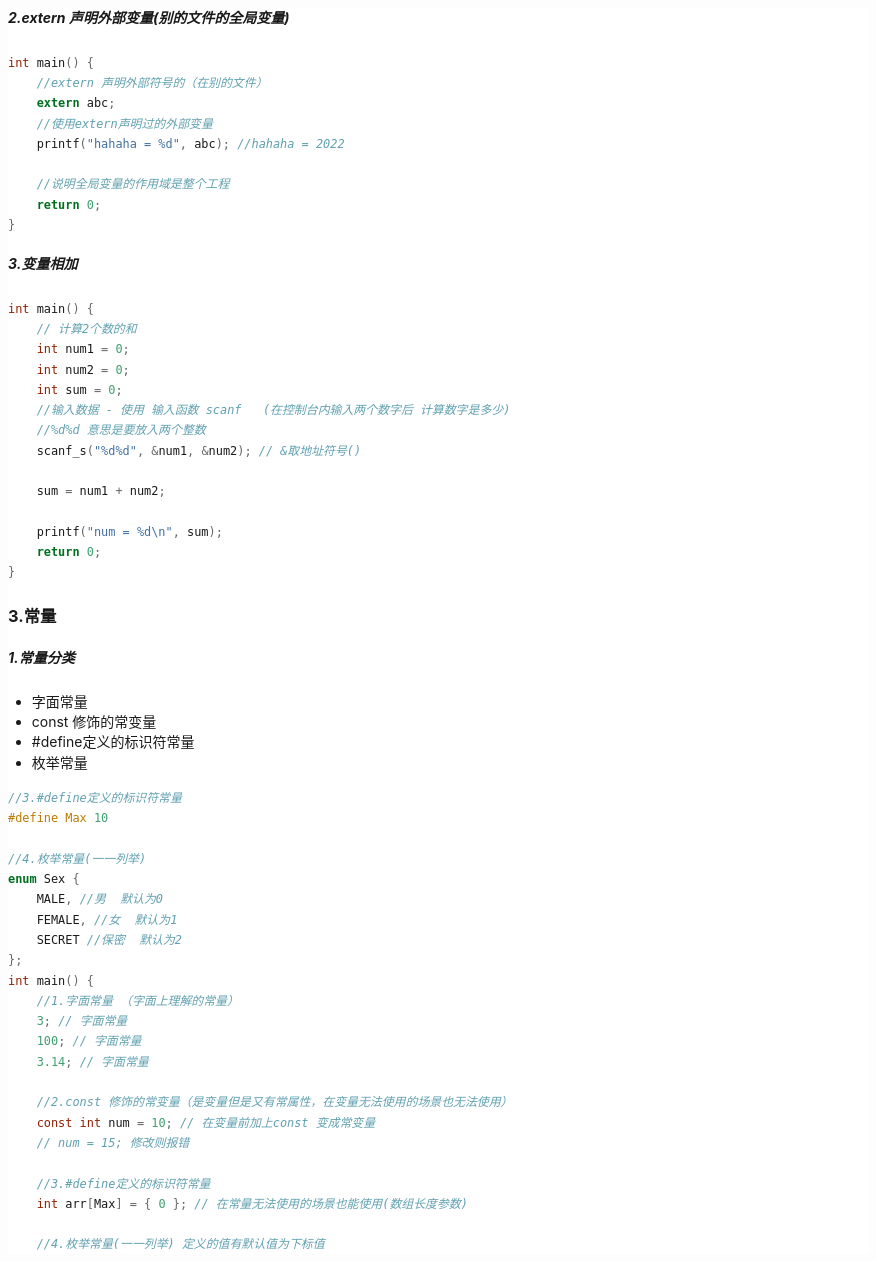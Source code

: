 ##### 2.extern 声明外部变量(别的文件的全局变量)

```c
int main() {
	//extern 声明外部符号的（在别的文件）
	extern abc;
	//使用extern声明过的外部变量
	printf("hahaha = %d", abc); //hahaha = 2022

	//说明全局变量的作用域是整个工程
	return 0;
}
```

##### 3.变量相加

```c
int main() {
	// 计算2个数的和
	int num1 = 0;
	int num2 = 0;
	int sum = 0;
	//输入数据 - 使用 输入函数 scanf   (在控制台内输入两个数字后 计算数字是多少)
	//%d%d 意思是要放入两个整数
	scanf_s("%d%d", &num1, &num2); // &取地址符号()

	sum = num1 + num2;

	printf("num = %d\n", sum);
	return 0;
}
```

### 3.常量

##### 1.常量分类

- 字面常量
- const 修饰的常变量
- #define定义的标识符常量
- 枚举常量

```c
//3.#define定义的标识符常量
#define Max 10

//4.枚举常量(一一列举)
enum Sex {
	MALE, //男  默认为0
	FEMALE, //女  默认为1
	SECRET //保密  默认为2
};
int main() {
	//1.字面常量 （字面上理解的常量）
	3; // 字面常量
	100; // 字面常量
	3.14; // 字面常量

	//2.const 修饰的常变量（是变量但是又有常属性，在变量无法使用的场景也无法使用）
	const int num = 10; // 在变量前加上const 变成常变量
	// num = 15; 修改则报错

	//3.#define定义的标识符常量
	int arr[Max] = { 0 }; // 在常量无法使用的场景也能使用(数组长度参数)

	//4.枚举常量(一一列举) 定义的值有默认值为下标值
```